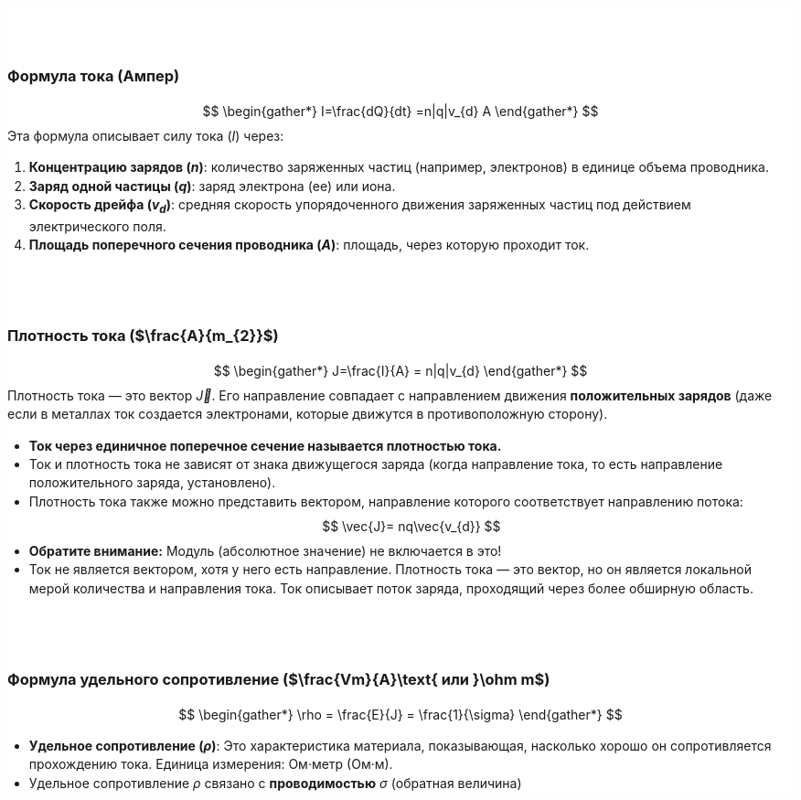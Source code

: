 <br><br>

### Формула тока (Ампер)
$$
\begin{gather*}
I=\frac{dQ}{dt} =n|q|v_{d} A
\end{gather*}
$$
Эта формула описывает силу тока ($I$) через:
1. **Концентрацию зарядов ($n$)**: количество заряженных частиц (например, электронов) в единице объема проводника.
2. **Заряд одной частицы ($q$)**: заряд электрона (ee) или иона.
3. **Скорость дрейфа ($v_{d}$​)**: средняя скорость упорядоченного движения заряженных частиц под действием электрического поля.
4. **Площадь поперечного сечения проводника ($A$)**: площадь, через которую проходит ток.

<br><br>

### Плотность тока ($\frac{A}{m_{2}}$)
$$
\begin{gather*}
J=\frac{I}{A} = n|q|v_{d}
\end{gather*}
$$
Плотность тока — это вектор $\vec{J}$. Его направление совпадает с направлением движения **положительных зарядов** (даже если в металлах ток создается электронами, которые движутся в противоположную сторону).

- **Ток через единичное поперечное сечение называется плотностью тока.**  
- Ток и плотность тока не зависят от знака движущегося заряда (когда направление тока, то есть направление положительного заряда, установлено).  
- Плотность тока также можно представить вектором, направление которого соответствует направлению потока:
$$
\vec{J}= nq\vec{v_{d}}
$$
- **Обратите внимание:** Модуль (абсолютное значение) не включается в это! 
- Ток не является вектором, хотя у него есть направление. Плотность тока — это вектор, но он является локальной мерой количества и направления тока. Ток описывает поток заряда, проходящий через более обширную область.

<br><br>

### Формула удельного сопротивление ($\frac{Vm}{A}\text{ или }\ohm m$)
$$
\begin{gather*}
\rho = \frac{E}{J} = \frac{1}{\sigma}
\end{gather*}
$$
- **Удельное сопротивление ($\rho$)**: Это характеристика материала, показывающая, насколько хорошо он сопротивляется прохождению тока. Единица измерения: Ом·метр (Ом·м).  
- Удельное сопротивление $\rho$ связано с **проводимостью** $\sigma$ (обратная величина)
